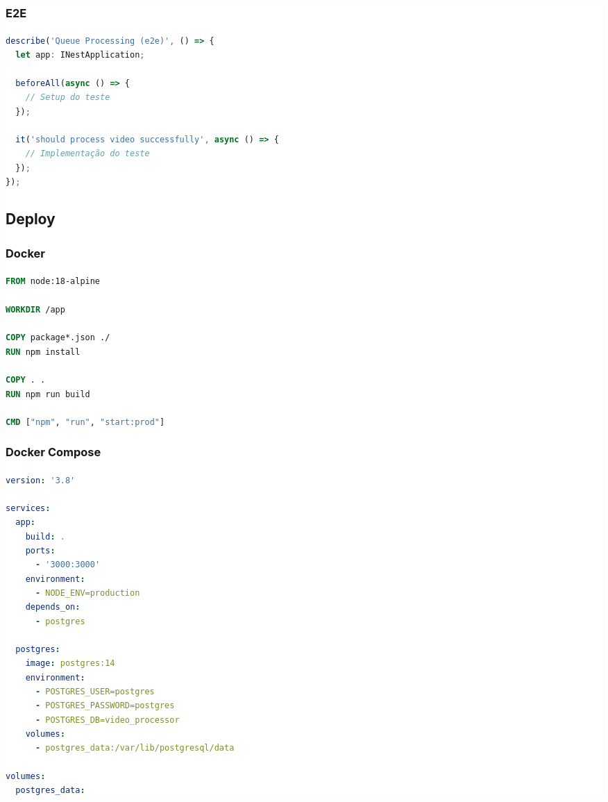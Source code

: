 ```typescript
```

### E2E

```typescript
describe('Queue Processing (e2e)', () => {
  let app: INestApplication;

  beforeAll(async () => {
    // Setup do teste
  });

  it('should process video successfully', async () => {
    // Implementação do teste
  });
});
```

## Deploy

### Docker

```dockerfile
FROM node:18-alpine

WORKDIR /app

COPY package*.json ./
RUN npm install

COPY . .
RUN npm run build

CMD ["npm", "run", "start:prod"]
```

### Docker Compose

```yaml
version: '3.8'

services:
  app:
    build: .
    ports:
      - '3000:3000'
    environment:
      - NODE_ENV=production
    depends_on:
      - postgres

  postgres:
    image: postgres:14
    environment:
      - POSTGRES_USER=postgres
      - POSTGRES_PASSWORD=postgres
      - POSTGRES_DB=video_processor
    volumes:
      - postgres_data:/var/lib/postgresql/data

volumes:
  postgres_data:
```
